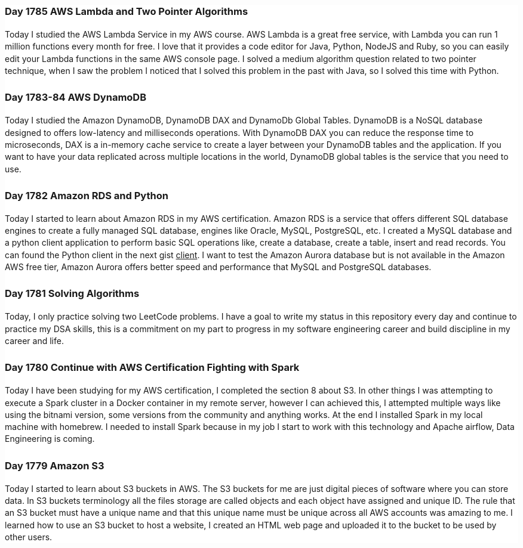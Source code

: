 ### Day 1785 AWS Lambda and Two Pointer Algorithms

Today I studied the AWS Lambda Service in my AWS course. AWS Lambda is a great free service, with Lambda you can run 1 million functions every month for free. I love that it provides a code editor for Java, Python, NodeJS and Ruby, so you can easily edit your Lambda functions in the same AWS console page. I solved a medium algorithm question related to two pointer technique, when I saw the problem I noticed that I solved this problem in the past with Java, so I solved this time with Python.

### Day 1783-84 AWS DynamoDB

Today I studied the Amazon DynamoDB, DynamoDB DAX and DynamoDb Global Tables. DynamoDB is a NoSQL database designed to offers low-latency and milliseconds operations. With DynamoDB DAX you can reduce the response time to microseconds, DAX is a in-memory cache service to create a layer between your DynamoDB tables and the application. If you want to have your data replicated across multiple locations in the world, DynamoDB global tables is the service that you need to use.

### Day 1782 Amazon RDS and Python

Today I started to learn about Amazon RDS in my AWS certification. Amazon RDS is a service that offers different SQL database engines to create a fully managed SQL database, engines like Oracle, MySQL, PostgreSQL, etc. I created a MySQL database and a python client application to perform basic SQL operations like, create a database, create a table, insert and read records. You can found the Python client in the next gist [client](https://gist.github.com/pablohdzvizcarra/19144156ffeb27e6932cb6401a9ac625). I want to test the Amazon Aurora database but is not available in the Amazon AWS free tier, Amazon Aurora offers better speed and performance that MySQL and PostgreSQL databases.

### Day 1781 Solving Algorithms

Today, I only practice solving two LeetCode problems. I have a goal to write my status in this repository every day and continue to practice my DSA skills, this is a commitment on my part to progress in my software engineering career and build discipline in my career and life.

### Day 1780 Continue with AWS Certification Fighting with Spark

Today I have been studying for my AWS certification, I completed the section 8 about S3. In other things I was attempting to execute
a Spark cluster in a Docker container in my remote server, however I can achieved this, I attempted multiple ways like using the bitnami version, some versions from the community and anything works. At the end I installed Spark in my local machine with homebrew. I needed to install Spark because in my job I start to work with this technology and Apache airflow, Data Engineering is coming.

### Day 1779 Amazon S3

Today I started to learn about S3 buckets in AWS. The S3 buckets for me are just digital pieces of software where you can store data.
In S3 buckets terminology all the files storage are called objects and each object have assigned and unique ID.
The rule that an S3 bucket must have a unique name and that this unique name must be unique across all AWS accounts was amazing to me.
I learned how to use an S3 bucket to host a website, I created an HTML web page and uploaded it to the bucket to be used by other users.
